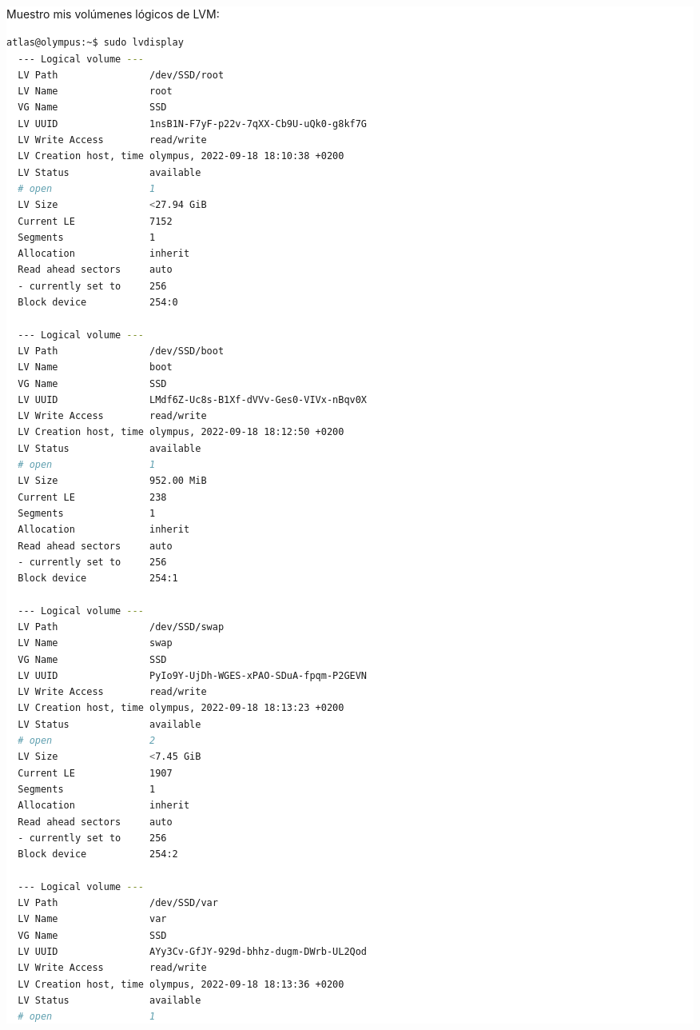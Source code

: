 Muestro mis volúmenes lógicos de LVM:

```bash
atlas@olympus:~$ sudo lvdisplay
  --- Logical volume ---
  LV Path                /dev/SSD/root
  LV Name                root
  VG Name                SSD
  LV UUID                1nsB1N-F7yF-p22v-7qXX-Cb9U-uQk0-g8kf7G
  LV Write Access        read/write
  LV Creation host, time olympus, 2022-09-18 18:10:38 +0200
  LV Status              available
  # open                 1
  LV Size                <27.94 GiB
  Current LE             7152
  Segments               1
  Allocation             inherit
  Read ahead sectors     auto
  - currently set to     256
  Block device           254:0

  --- Logical volume ---
  LV Path                /dev/SSD/boot
  LV Name                boot
  VG Name                SSD
  LV UUID                LMdf6Z-Uc8s-B1Xf-dVVv-Ges0-VIVx-nBqv0X
  LV Write Access        read/write
  LV Creation host, time olympus, 2022-09-18 18:12:50 +0200
  LV Status              available
  # open                 1
  LV Size                952.00 MiB
  Current LE             238
  Segments               1
  Allocation             inherit
  Read ahead sectors     auto
  - currently set to     256
  Block device           254:1

  --- Logical volume ---
  LV Path                /dev/SSD/swap
  LV Name                swap
  VG Name                SSD
  LV UUID                PyIo9Y-UjDh-WGES-xPAO-SDuA-fpqm-P2GEVN
  LV Write Access        read/write
  LV Creation host, time olympus, 2022-09-18 18:13:23 +0200
  LV Status              available
  # open                 2
  LV Size                <7.45 GiB
  Current LE             1907
  Segments               1
  Allocation             inherit
  Read ahead sectors     auto
  - currently set to     256
  Block device           254:2

  --- Logical volume ---
  LV Path                /dev/SSD/var
  LV Name                var
  VG Name                SSD
  LV UUID                AYy3Cv-GfJY-929d-bhhz-dugm-DWrb-UL2Qod
  LV Write Access        read/write
  LV Creation host, time olympus, 2022-09-18 18:13:36 +0200
  LV Status              available
  # open                 1
```